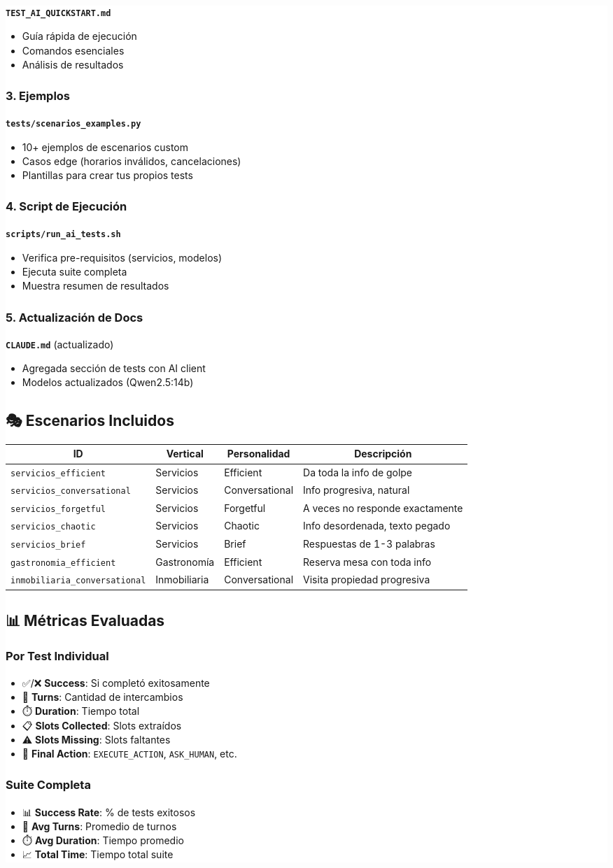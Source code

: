 **`TEST_AI_QUICKSTART.md`**
- Guía rápida de ejecución
- Comandos esenciales
- Análisis de resultados

### 3. Ejemplos
**`tests/scenarios_examples.py`**
- 10+ ejemplos de escenarios custom
- Casos edge (horarios inválidos, cancelaciones)
- Plantillas para crear tus propios tests

### 4. Script de Ejecución
**`scripts/run_ai_tests.sh`**
- Verifica pre-requisitos (servicios, modelos)
- Ejecuta suite completa
- Muestra resumen de resultados

### 5. Actualización de Docs
**`CLAUDE.md`** (actualizado)
- Agregada sección de tests con AI client
- Modelos actualizados (Qwen2.5:14b)

## 🎭 Escenarios Incluidos

| ID | Vertical | Personalidad | Descripción |
|----|----------|--------------|-------------|
| `servicios_efficient` | Servicios | Efficient | Da toda la info de golpe |
| `servicios_conversational` | Servicios | Conversational | Info progresiva, natural |
| `servicios_forgetful` | Servicios | Forgetful | A veces no responde exactamente |
| `servicios_chaotic` | Servicios | Chaotic | Info desordenada, texto pegado |
| `servicios_brief` | Servicios | Brief | Respuestas de 1-3 palabras |
| `gastronomia_efficient` | Gastronomía | Efficient | Reserva mesa con toda info |
| `inmobiliaria_conversational` | Inmobiliaria | Conversational | Visita propiedad progresiva |

## 📊 Métricas Evaluadas

### Por Test Individual
- ✅/❌ **Success**: Si completó exitosamente
- 🔢 **Turns**: Cantidad de intercambios
- ⏱️ **Duration**: Tiempo total
- 📋 **Slots Collected**: Slots extraídos
- ⚠️ **Slots Missing**: Slots faltantes
- 🎯 **Final Action**: `EXECUTE_ACTION`, `ASK_HUMAN`, etc.

### Suite Completa
- 📊 **Success Rate**: % de tests exitosos
- 🔄 **Avg Turns**: Promedio de turnos
- ⏱️ **Avg Duration**: Tiempo promedio
- 📈 **Total Time**: Tiempo total suite

